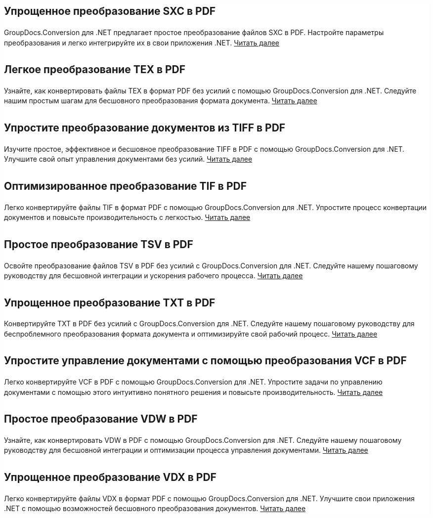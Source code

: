 ## Упрощенное преобразование SXC в PDF
GroupDocs.Conversion для .NET предлагает простое преобразование файлов SXC в PDF. Настройте параметры преобразования и легко интегрируйте их в свои приложения .NET. [Читать далее](./convert-sxc-to-pdf/)

## Легкое преобразование TEX в PDF
Узнайте, как конвертировать файлы TEX в формат PDF без усилий с помощью GroupDocs.Conversion для .NET. Следуйте нашим простым шагам для бесшовного преобразования формата документа. [Читать далее](./convert-tex-to-pdf/)

## Упростите преобразование документов из TIFF в PDF
Изучите простое, эффективное и бесшовное преобразование TIFF в PDF с помощью GroupDocs.Conversion для .NET. Улучшите свой опыт управления документами без усилий. [Читать далее](./convert-tiff-to-pdf/)

## Оптимизированное преобразование TIF в PDF
Легко конвертируйте файлы TIF в формат PDF с помощью GroupDocs.Conversion для .NET. Упростите процесс конвертации документов и повысьте производительность с легкостью. [Читать далее](./convert-tif-to-pdf/)

## Простое преобразование TSV в PDF
Освойте преобразование файлов TSV в PDF без усилий с GroupDocs.Conversion для .NET. Следуйте нашему пошаговому руководству для бесшовной интеграции и ускорения рабочего процесса. [Читать далее](./convert-tsv-to-pdf/)

## Упрощенное преобразование TXT в PDF
Конвертируйте TXT в PDF без усилий с GroupDocs.Conversion для .NET. Следуйте нашему пошаговому руководству для беспроблемного преобразования формата документа и оптимизируйте свой рабочий процесс. [Читать далее](./convert-txt-to-pdf/)

## Упростите управление документами с помощью преобразования VCF в PDF
Легко конвертируйте VCF в PDF с помощью GroupDocs.Conversion для .NET. Упростите задачи по управлению документами с помощью этого интуитивно понятного решения и повысьте производительность. [Читать далее](./convert-vcf-to-pdf/)

## Простое преобразование VDW в PDF
Узнайте, как конвертировать VDW в PDF с помощью GroupDocs.Conversion для .NET. Следуйте нашему пошаговому руководству для бесшовной интеграции и оптимизации процесса управления документами. [Читать далее](./convert-vdw-to-pdf/)

## Упрощенное преобразование VDX в PDF
Легко конвертируйте файлы VDX в формат PDF с помощью GroupDocs.Conversion для .NET. Улучшите свои приложения .NET с помощью возможностей бесшовного преобразования документов. [Читать далее](./convert-vdx-to-pdf/)
